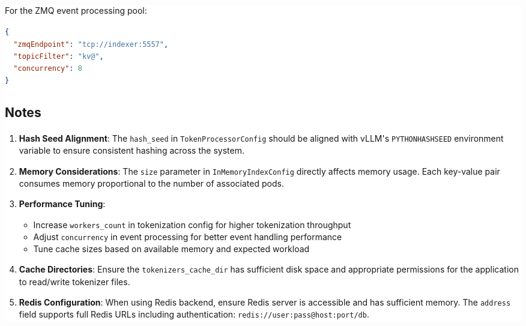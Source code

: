 For the ZMQ event processing pool:

```json
{
  "zmqEndpoint": "tcp://indexer:5557",
  "topicFilter": "kv@",
  "concurrency": 8
}
```

## Notes

1. **Hash Seed Alignment**: The `hash_seed` in `TokenProcessorConfig` should be aligned with vLLM's `PYTHONHASHSEED` environment variable to ensure consistent hashing across the system.

2. **Memory Considerations**: The `size` parameter in `InMemoryIndexConfig` directly affects memory usage. Each key-value pair consumes memory proportional to the number of associated pods.

3. **Performance Tuning**: 
   - Increase `workers_count` in tokenization config for higher tokenization throughput
   - Adjust `concurrency` in event processing for better event handling performance
   - Tune cache sizes based on available memory and expected workload

4. **Cache Directories**: Ensure the `tokenizers_cache_dir` has sufficient disk space and appropriate permissions for the application to read/write tokenizer files.

5. **Redis Configuration**: When using Redis backend, ensure Redis server is accessible and has sufficient memory. The `address` field supports full Redis URLs including authentication: `redis://user:pass@host:port/db`.
